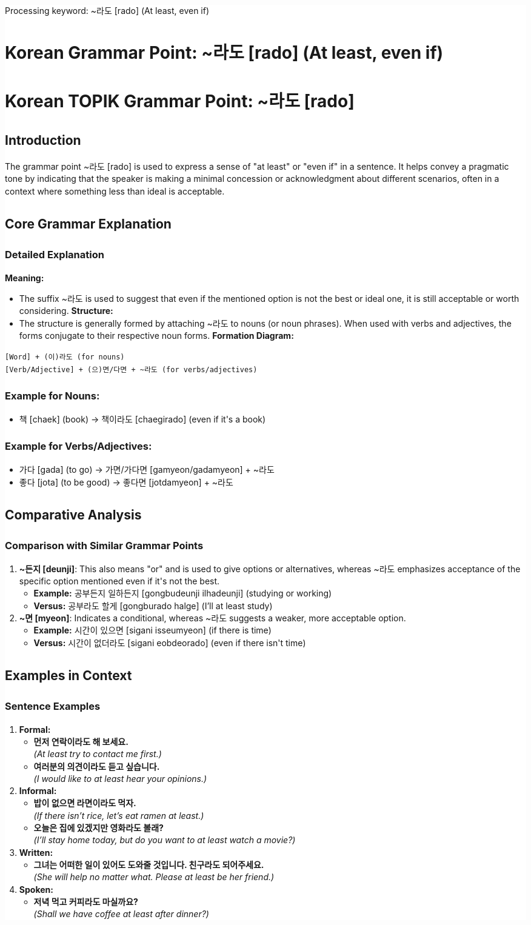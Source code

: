 Processing keyword: ~라도 [rado] (At least, even if)
# Korean Grammar Point: ~라도 [rado] (At least, even if)
# Korean TOPIK Grammar Point: ~라도 [rado]
## Introduction
The grammar point ~라도 [rado] is used to express a sense of "at least" or "even if" in a sentence. It helps convey a pragmatic tone by indicating that the speaker is making a minimal concession or acknowledgment about different scenarios, often in a context where something less than ideal is acceptable.
## Core Grammar Explanation
### Detailed Explanation
**Meaning:** 
- The suffix ~라도 is used to suggest that even if the mentioned option is not the best or ideal one, it is still acceptable or worth considering.
**Structure:** 
- The structure is generally formed by attaching ~라도 to nouns (or noun phrases). When used with verbs and adjectives, the forms conjugate to their respective noun forms.
**Formation Diagram:**
```
[Word] + (이)라도 (for nouns)
[Verb/Adjective] + (으)면/다면 + ~라도 (for verbs/adjectives)
```
### Example for Nouns:
- 책 [chaek] (book) → 책이라도 [chaegirado] (even if it's a book)
### Example for Verbs/Adjectives:
- 가다 [gada] (to go) → 가면/가다면 [gamyeon/gadamyeon] + ~라도
- 좋다 [jota] (to be good) → 좋다면 [jotdamyeon] + ~라도
## Comparative Analysis
### Comparison with Similar Grammar Points
1. **~든지 [deunji]**: This also means "or" and is used to give options or alternatives, whereas ~라도 emphasizes acceptance of the specific option mentioned even if it's not the best.
   - **Example:** 공부든지 일하든지 [gongbudeunji ilhadeunji] (studying or working)
   - **Versus:** 공부라도 할게 [gongburado halge] (I’ll at least study)
2. **~면 [myeon]**: Indicates a conditional, whereas ~라도 suggests a weaker, more acceptable option.
   - **Example:** 시간이 있으면 [sigani isseumyeon] (if there is time)
   - **Versus:** 시간이 없더라도 [sigani eobdeorado] (even if there isn't time)
## Examples in Context
### Sentence Examples
1. **Formal:**
   - **먼저 연락이라도 해 보세요.**  
   *(At least try to contact me first.)*  
   - **여러분의 의견이라도 듣고 싶습니다.**  
   *(I would like to at least hear your opinions.)*
2. **Informal:**
   - **밥이 없으면 라면이라도 먹자.**  
   *(If there isn’t rice, let’s eat ramen at least.)*  
   - **오늘은 집에 있겠지만 영화라도 볼래?**  
   *(I’ll stay home today, but do you want to at least watch a movie?)*
3. **Written:**
   - **그녀는 어떠한 일이 있어도 도와줄 것입니다. 친구라도 되어주세요.**  
   *(She will help no matter what. Please at least be her friend.)*
4. **Spoken:**
   - **저녁 먹고 커피라도 마실까요?**  
   *(Shall we have coffee at least after dinner?)*